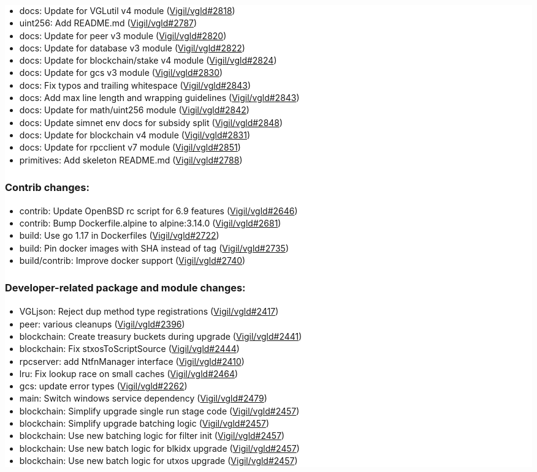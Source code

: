 - docs: Update for VGLutil v4 module ([Vigil/vgld#2818](https://github.com/vigilnetwork/vgl/pull/2818))
- uint256: Add README.md ([Vigil/vgld#2787](https://github.com/vigilnetwork/vgl/pull/2787))
- docs: Update for peer v3 module ([Vigil/vgld#2820](https://github.com/vigilnetwork/vgl/pull/2820))
- docs: Update for database v3 module ([Vigil/vgld#2822](https://github.com/vigilnetwork/vgl/pull/2822))
- docs: Update for blockchain/stake v4 module ([Vigil/vgld#2824](https://github.com/vigilnetwork/vgl/pull/2824))
- docs: Update for gcs v3 module ([Vigil/vgld#2830](https://github.com/vigilnetwork/vgl/pull/2830))
- docs: Fix typos and trailing whitespace ([Vigil/vgld#2843](https://github.com/vigilnetwork/vgl/pull/2843))
- docs: Add max line length and wrapping guidelines ([Vigil/vgld#2843](https://github.com/vigilnetwork/vgl/pull/2843))
- docs: Update for math/uint256 module ([Vigil/vgld#2842](https://github.com/vigilnetwork/vgl/pull/2842))
- docs: Update simnet env docs for subsidy split ([Vigil/vgld#2848](https://github.com/vigilnetwork/vgl/pull/2848))
- docs: Update for blockchain v4 module ([Vigil/vgld#2831](https://github.com/vigilnetwork/vgl/pull/2831))
- docs: Update for rpcclient v7 module ([Vigil/vgld#2851](https://github.com/vigilnetwork/vgl/pull/2851))
- primitives: Add skeleton README.md ([Vigil/vgld#2788](https://github.com/vigilnetwork/vgl/pull/2788))

### Contrib changes:

- contrib: Update OpenBSD rc script for 6.9 features ([Vigil/vgld#2646](https://github.com/vigilnetwork/vgl/pull/2646))
- contrib: Bump Dockerfile.alpine to alpine:3.14.0 ([Vigil/vgld#2681](https://github.com/vigilnetwork/vgl/pull/2681))
- build: Use go 1.17 in Dockerfiles ([Vigil/vgld#2722](https://github.com/vigilnetwork/vgl/pull/2722))
- build: Pin docker images with SHA instead of tag ([Vigil/vgld#2735](https://github.com/vigilnetwork/vgl/pull/2735))
- build/contrib: Improve docker support ([Vigil/vgld#2740](https://github.com/vigilnetwork/vgl/pull/2740))

### Developer-related package and module changes:

- VGLjson: Reject dup method type registrations ([Vigil/vgld#2417](https://github.com/vigilnetwork/vgl/pull/2417))
- peer: various cleanups ([Vigil/vgld#2396](https://github.com/vigilnetwork/vgl/pull/2396))
- blockchain: Create treasury buckets during upgrade ([Vigil/vgld#2441](https://github.com/vigilnetwork/vgl/pull/2441))
- blockchain: Fix stxosToScriptSource ([Vigil/vgld#2444](https://github.com/vigilnetwork/vgl/pull/2444))
- rpcserver: add NtfnManager interface ([Vigil/vgld#2410](https://github.com/vigilnetwork/vgl/pull/2410))
- lru: Fix lookup race on small caches ([Vigil/vgld#2464](https://github.com/vigilnetwork/vgl/pull/2464))
- gcs: update error types ([Vigil/vgld#2262](https://github.com/vigilnetwork/vgl/pull/2262))
- main: Switch windows service dependency ([Vigil/vgld#2479](https://github.com/vigilnetwork/vgl/pull/2479))
- blockchain: Simplify upgrade single run stage code ([Vigil/vgld#2457](https://github.com/vigilnetwork/vgl/pull/2457))
- blockchain: Simplify upgrade batching logic ([Vigil/vgld#2457](https://github.com/vigilnetwork/vgl/pull/2457))
- blockchain: Use new batching logic for filter init ([Vigil/vgld#2457](https://github.com/vigilnetwork/vgl/pull/2457))
- blockchain: Use new batch logic for blkidx upgrade ([Vigil/vgld#2457](https://github.com/vigilnetwork/vgl/pull/2457))
- blockchain: Use new batch logic for utxos upgrade ([Vigil/vgld#2457](https://github.com/vigilnetwork/vgl/pull/2457))